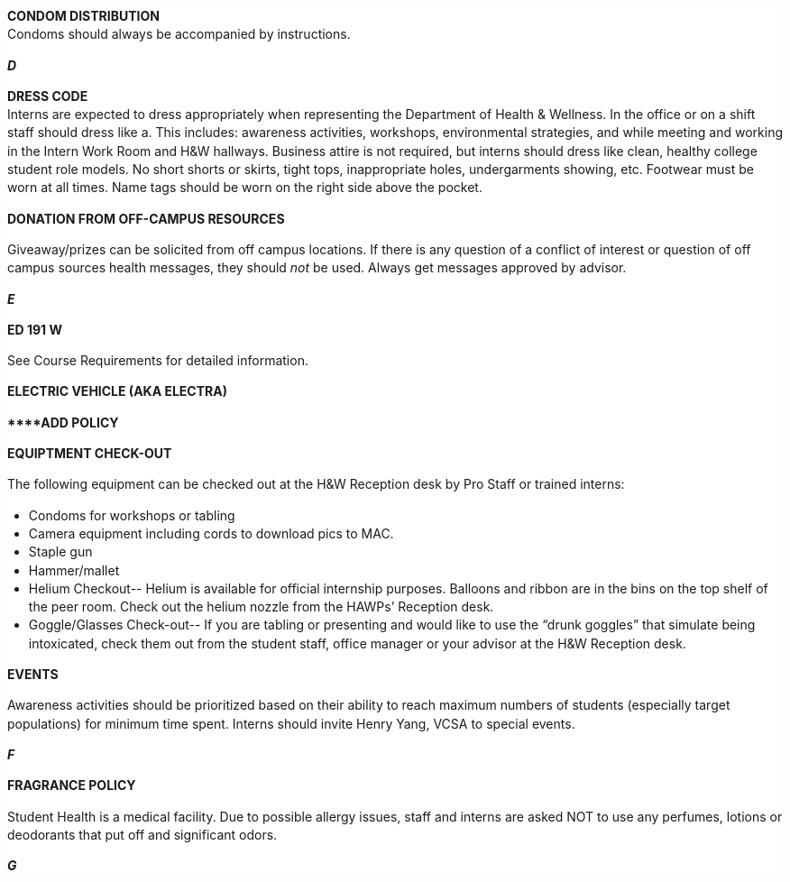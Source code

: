 **CONDOM DISTRIBUTION**  
Condoms should always be accompanied by instructions.

_**D**_

**DRESS CODE**  
Interns are expected to dress appropriately when representing the Department of Health & Wellness. In the office or on a shift staff should dress like a. This includes: awareness activities, workshops, environmental strategies, and while meeting and working in the Intern Work Room and H&W hallways. Business attire is not required, but interns should dress like clean, healthy college student role models. No short shorts or skirts, tight tops, inappropriate holes, undergarments showing, etc. Footwear must be worn at all times. Name tags should be worn on the right side above the pocket.

**DONATION FROM OFF-CAMPUS RESOURCES**

Giveaway/prizes can be solicited from off campus locations. If there is any question of a conflict of interest or question of off campus sources health messages, they should _not_ be used. Always get messages approved by advisor.

_**E**_

**ED 191 W**

See Course Requirements for detailed information.

**ELECTRIC VEHICLE \(AKA ELECTRA\)**

**\*\*\*\*ADD POLICY**

**EQUIPTMENT CHECK-OUT**

The following equipment can be checked out at the H&W Reception desk by Pro Staff or trained interns:

* Condoms for workshops or tabling
* Camera equipment including cords to download pics to MAC.
* Staple gun
* Hammer/mallet
* Helium Checkout-- Helium is available for official internship purposes. Balloons and ribbon are in the bins on the top shelf of the peer room. Check out the helium nozzle from the HAWPs’ Reception desk.
* Goggle/Glasses Check-out-- If you are tabling or presenting and would like to use the “drunk goggles” that simulate being intoxicated, check them out from the student staff, office manager or your advisor at the H&W Reception desk.

**EVENTS**

Awareness activities should be prioritized based on their ability to reach maximum numbers of students \(especially target populations\) for minimum time spent. Interns should invite Henry Yang, VCSA to special events.

_**F**_

**FRAGRANCE POLICY**

Student Health is a medical facility. Due to possible allergy issues, staff and interns are asked NOT to use any perfumes, lotions or deodorants that put off and significant odors.

_**G**_
